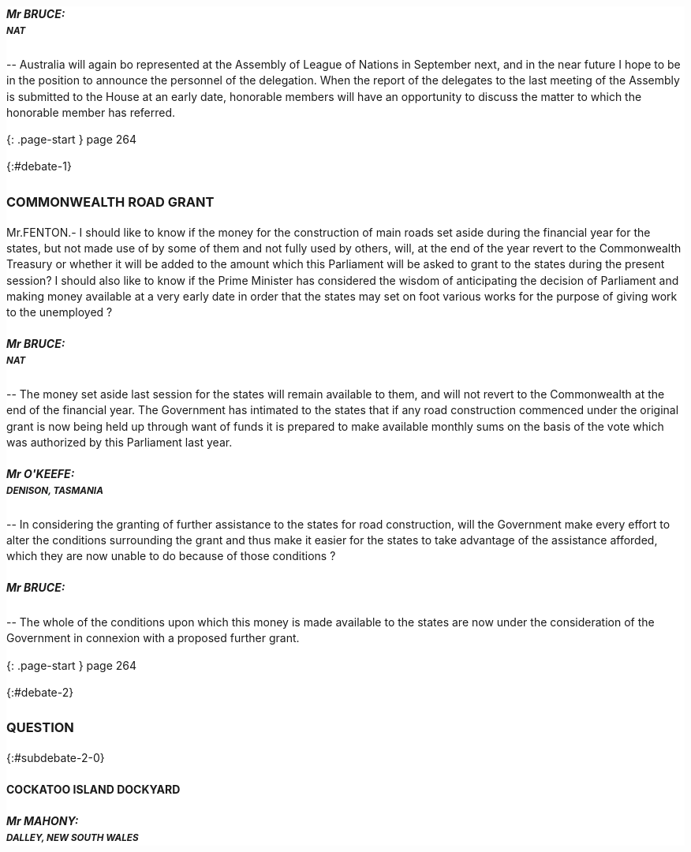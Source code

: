 ##### Mr BRUCE:<br><small class="text-muted">NAT</small>

-- Australia will again bo represented at the Assembly of League of Nations in September next, and in the near future I hope to be in the position to announce the personnel of the delegation. When the report of the delegates to the last meeting of the Assembly is submitted to the House at an early date, honorable members will have an opportunity to discuss the matter to which the honorable member has referred. 

{: .page-start }
page 264

{:#debate-1}
### COMMONWEALTH ROAD GRANT

Mr.FENTON.- I should like to know if the money for the construction of main roads set aside during the financial year for the states, but not made use of by some of them and not fully used by others, will, at the end of the year revert to the Commonwealth Treasury or whether it will be added to the amount which this Parliament will be asked to grant to the states during the present session? I should also like to know if the Prime Minister has considered the wisdom of anticipating the decision of Parliament and making money available at a very early date in order that the states may set on foot various works for the purpose of giving work to the unemployed ? 

##### Mr BRUCE:<br><small class="text-muted">NAT</small>

-- The money set aside last session for the states will remain available to them, and will not revert to the Commonwealth at the end of the financial year. The Government has intimated to the states that if any road construction commenced under the original grant is now being held up through want of funds it is prepared to make available monthly sums on the basis of the vote which was authorized by this Parliament last year. 

##### Mr O'KEEFE:<br><small class="text-muted">DENISON, TASMANIA</small>

-- In considering the granting of further assistance to the states for road construction, will the Government make every effort to alter the conditions surrounding the grant and thus make it easier for the states to take advantage of the assistance afforded, which they are now unable to do because of those conditions ? 

##### Mr BRUCE:

-- The whole of the conditions upon which this money is made available to the states are now under the consideration of the Government in connexion with a proposed further grant. 

{: .page-start }
page 264

{:#debate-2}
### QUESTION

{:#subdebate-2-0}
#### COCKATOO ISLAND DOCKYARD

##### Mr MAHONY:<br><small class="text-muted">DALLEY, NEW SOUTH WALES</small>
